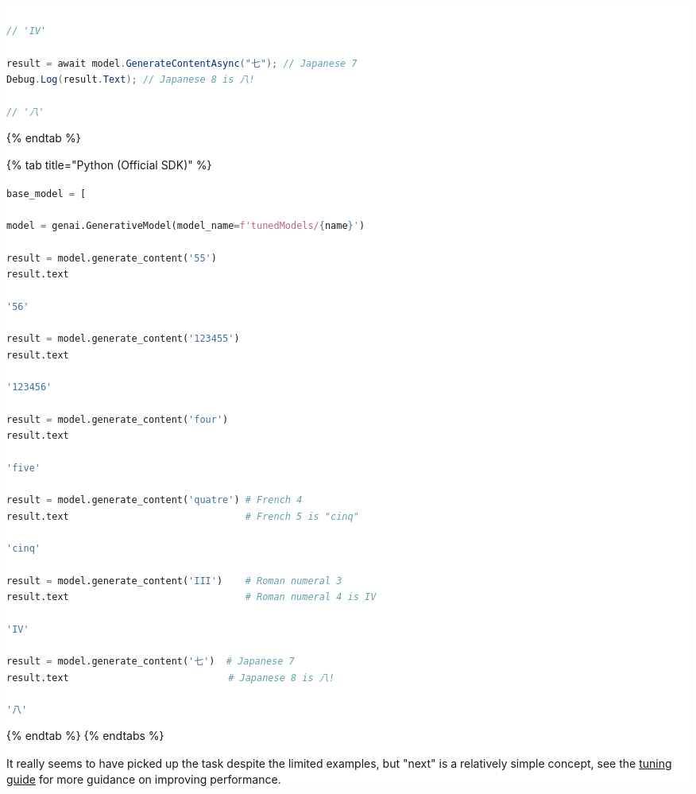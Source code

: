 ```csharp

// 'IV'

result = await model.GenerateContentAsync("七"); // Japanese 7
Debug.Log(result.Text); // Japanese 8 is 八!

// '八'
```
{% endtab %}

{% tab title="Python (Official SDK)" %}
```python
base_model = [

model = genai.GenerativeModel(model_name=f'tunedModels/{name}')

result = model.generate_content('55')
result.text

'56'

result = model.generate_content('123455')
result.text

'123456'

result = model.generate_content('four')
result.text

'five'

result = model.generate_content('quatre') # French 4
result.text                               # French 5 is "cinq"

'cinq'

result = model.generate_content('III')    # Roman numeral 3
result.text                               # Roman numeral 4 is IV

'IV'

result = model.generate_content('七')  # Japanese 7
result.text                            # Japanese 8 is 八!

'八'
```
{% endtab %}
{% endtabs %}

It really seems to have picked up the task despite the limited examples, but "next" is a relatively simple concept, see the [tuning guide](https://ai.google.dev/gemini-api/docs/model-tuning) for more guidance on improving performance.
